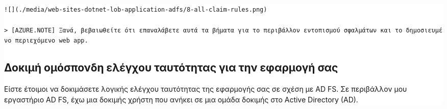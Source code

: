     ![](./media/web-sites-dotnet-lob-application-adfs/8-all-claim-rules.png)

    > [AZURE.NOTE] Ξανά, βεβαιωθείτε ότι επαναλάβετε αυτά τα βήματα για το περιβάλλον εντοπισμού σφαλμάτων και το δημοσιευμένο περιεχόμενο web app.

<a name="bkmk_test"></a>
## <a name="test-federated-authentication-for-your-application"></a>Δοκιμή ομόσπονδη ελέγχου ταυτότητας για την εφαρμογή σας

Είστε έτοιμοι να δοκιμάσετε λογικής ελέγχου ταυτότητας της εφαρμογής σας σε σχέση με AD FS. Σε περιβάλλον μου εργαστήριο AD FS, έχω μια δοκιμής χρήστη που ανήκει σε μια ομάδα δοκιμής στο Active Directory (AD).
